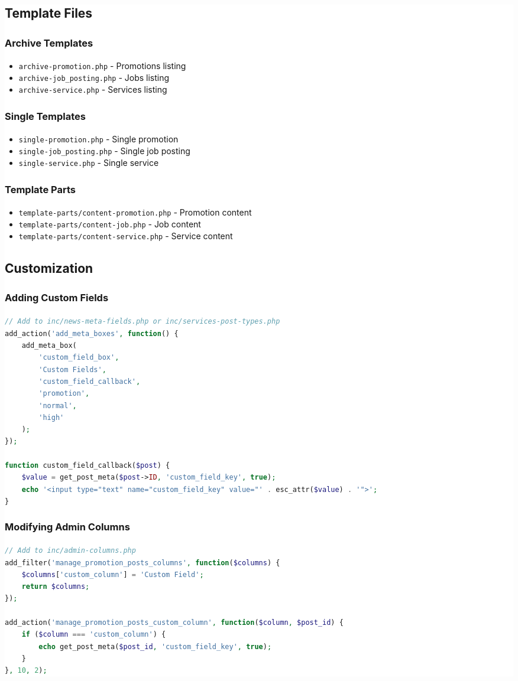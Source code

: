 ## Template Files

### Archive Templates
- `archive-promotion.php` - Promotions listing
- `archive-job_posting.php` - Jobs listing
- `archive-service.php` - Services listing

### Single Templates
- `single-promotion.php` - Single promotion
- `single-job_posting.php` - Single job posting
- `single-service.php` - Single service

### Template Parts
- `template-parts/content-promotion.php` - Promotion content
- `template-parts/content-job.php` - Job content
- `template-parts/content-service.php` - Service content

## Customization

### Adding Custom Fields

```php
// Add to inc/news-meta-fields.php or inc/services-post-types.php
add_action('add_meta_boxes', function() {
    add_meta_box(
        'custom_field_box',
        'Custom Fields',
        'custom_field_callback',
        'promotion',
        'normal',
        'high'
    );
});

function custom_field_callback($post) {
    $value = get_post_meta($post->ID, 'custom_field_key', true);
    echo '<input type="text" name="custom_field_key" value="' . esc_attr($value) . '">';
}
```

### Modifying Admin Columns

```php
// Add to inc/admin-columns.php
add_filter('manage_promotion_posts_columns', function($columns) {
    $columns['custom_column'] = 'Custom Field';
    return $columns;
});

add_action('manage_promotion_posts_custom_column', function($column, $post_id) {
    if ($column === 'custom_column') {
        echo get_post_meta($post_id, 'custom_field_key', true);
    }
}, 10, 2);
```
